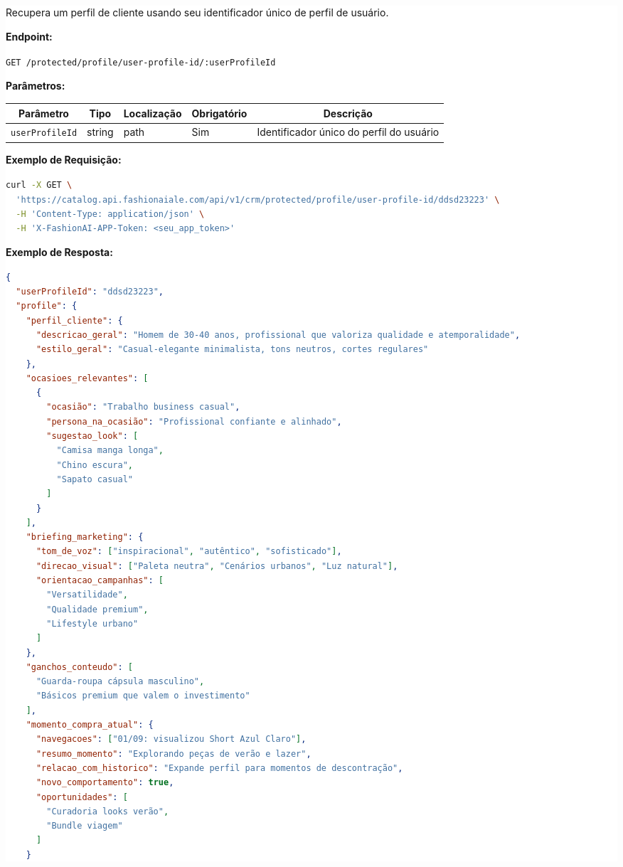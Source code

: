 Recupera um perfil de cliente usando seu identificador único de perfil de usuário.

**Endpoint:**
```
GET /protected/profile/user-profile-id/:userProfileId
```

**Parâmetros:**

| Parâmetro | Tipo | Localização | Obrigatório | Descrição |
|-----------|------|-------------|-------------|-----------|
| `userProfileId` | string | path | Sim | Identificador único do perfil do usuário |

**Exemplo de Requisição:**

```bash
curl -X GET \
  'https://catalog.api.fashionaiale.com/api/v1/crm/protected/profile/user-profile-id/ddsd23223' \
  -H 'Content-Type: application/json' \
  -H 'X-FashionAI-APP-Token: <seu_app_token>'
```

**Exemplo de Resposta:**

```json
{
  "userProfileId": "ddsd23223",
  "profile": {
    "perfil_cliente": {
      "descricao_geral": "Homem de 30-40 anos, profissional que valoriza qualidade e atemporalidade",
      "estilo_geral": "Casual-elegante minimalista, tons neutros, cortes regulares"
    },
    "ocasioes_relevantes": [
      {
        "ocasião": "Trabalho business casual",
        "persona_na_ocasião": "Profissional confiante e alinhado",
        "sugestao_look": [
          "Camisa manga longa",
          "Chino escura",
          "Sapato casual"
        ]
      }
    ],
    "briefing_marketing": {
      "tom_de_voz": ["inspiracional", "autêntico", "sofisticado"],
      "direcao_visual": ["Paleta neutra", "Cenários urbanos", "Luz natural"],
      "orientacao_campanhas": [
        "Versatilidade",
        "Qualidade premium",
        "Lifestyle urbano"
      ]
    },
    "ganchos_conteudo": [
      "Guarda-roupa cápsula masculino",
      "Básicos premium que valem o investimento"
    ],
    "momento_compra_atual": {
      "navegacoes": ["01/09: visualizou Short Azul Claro"],
      "resumo_momento": "Explorando peças de verão e lazer",
      "relacao_com_historico": "Expande perfil para momentos de descontração",
      "novo_comportamento": true,
      "oportunidades": [
        "Curadoria looks verão",
        "Bundle viagem"
      ]
    }
```